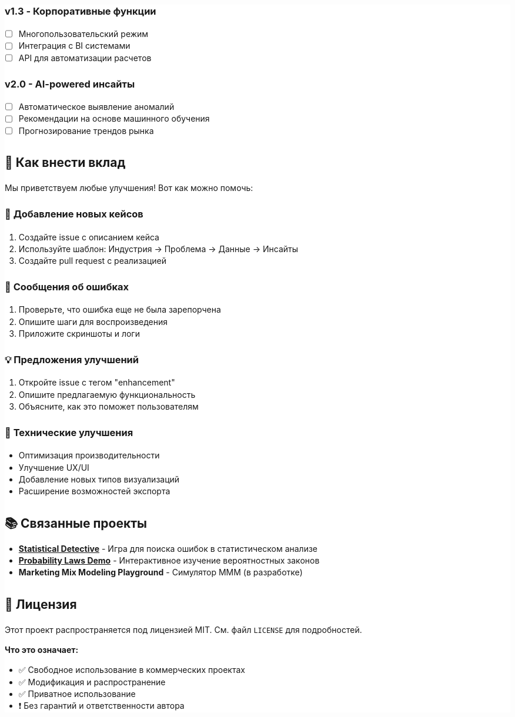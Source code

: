 ### v1.3 - Корпоративные функции
- [ ] Многопользовательский режим
- [ ] Интеграция с BI системами
- [ ] API для автоматизации расчетов

### v2.0 - AI-powered инсайты
- [ ] Автоматическое выявление аномалий
- [ ] Рекомендации на основе машинного обучения
- [ ] Прогнозирование трендов рынка

## 🤝 Как внести вклад

Мы приветствуем любые улучшения! Вот как можно помочь:

### 📝 **Добавление новых кейсов**
1. Создайте issue с описанием кейса
2. Используйте шаблон: Индустрия → Проблема → Данные → Инсайты
3. Создайте pull request с реализацией

### 🐛 **Сообщения об ошибках**
1. Проверьте, что ошибка еще не была зарепорчена
2. Опишите шаги для воспроизведения
3. Приложите скриншоты и логи

### 💡 **Предложения улучшений**
1. Откройте issue с тегом "enhancement"
2. Опишите предлагаемую функциональность
3. Объясните, как это поможет пользователям

### 🔧 **Технические улучшения**
- Оптимизация производительности
- Улучшение UX/UI
- Добавление новых типов визуализаций
- Расширение возможностей экспорта

## 📚 Связанные проекты

- **[Statistical Detective](https://github.com/your-username/statistical-detective)** - Игра для поиска ошибок в статистическом анализе
- **[Probability Laws Demo](https://probability-laws-demo.streamlit.app/)** - Интерактивное изучение вероятностных законов
- **Marketing Mix Modeling Playground** - Симулятор MMM (в разработке)

## 📜 Лицензия

Этот проект распространяется под лицензией MIT. См. файл `LICENSE` для подробностей.

**Что это означает:**
- ✅ Свободное использование в коммерческих проектах
- ✅ Модификация и распространение
- ✅ Приватное использование
- ❗ Без гарантий и ответственности автора
